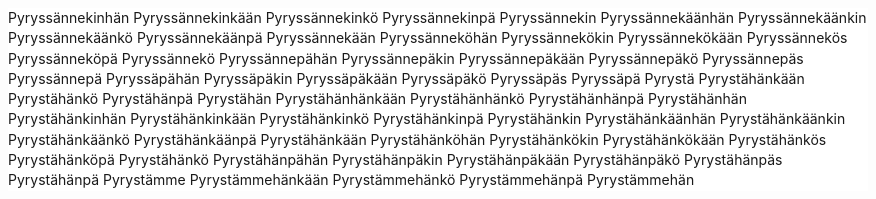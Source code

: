 Pyryssännekinhän
Pyryssännekinkään
Pyryssännekinkö
Pyryssännekinpä
Pyryssännekin
Pyryssännekäänhän
Pyryssännekäänkin
Pyryssännekäänkö
Pyryssännekäänpä
Pyryssännekään
Pyryssänneköhän
Pyryssännekökin
Pyryssännekökään
Pyryssännekös
Pyryssänneköpä
Pyryssännekö
Pyryssännepähän
Pyryssännepäkin
Pyryssännepäkään
Pyryssännepäkö
Pyryssännepäs
Pyryssännepä
Pyryssäpähän
Pyryssäpäkin
Pyryssäpäkään
Pyryssäpäkö
Pyryssäpäs
Pyryssäpä
Pyrystä
Pyrystähänkään
Pyrystähänkö
Pyrystähänpä
Pyrystähän
Pyrystähänhänkään
Pyrystähänhänkö
Pyrystähänhänpä
Pyrystähänhän
Pyrystähänkinhän
Pyrystähänkinkään
Pyrystähänkinkö
Pyrystähänkinpä
Pyrystähänkin
Pyrystähänkäänhän
Pyrystähänkäänkin
Pyrystähänkäänkö
Pyrystähänkäänpä
Pyrystähänkään
Pyrystähänköhän
Pyrystähänkökin
Pyrystähänkökään
Pyrystähänkös
Pyrystähänköpä
Pyrystähänkö
Pyrystähänpähän
Pyrystähänpäkin
Pyrystähänpäkään
Pyrystähänpäkö
Pyrystähänpäs
Pyrystähänpä
Pyrystämme
Pyrystämmehänkään
Pyrystämmehänkö
Pyrystämmehänpä
Pyrystämmehän